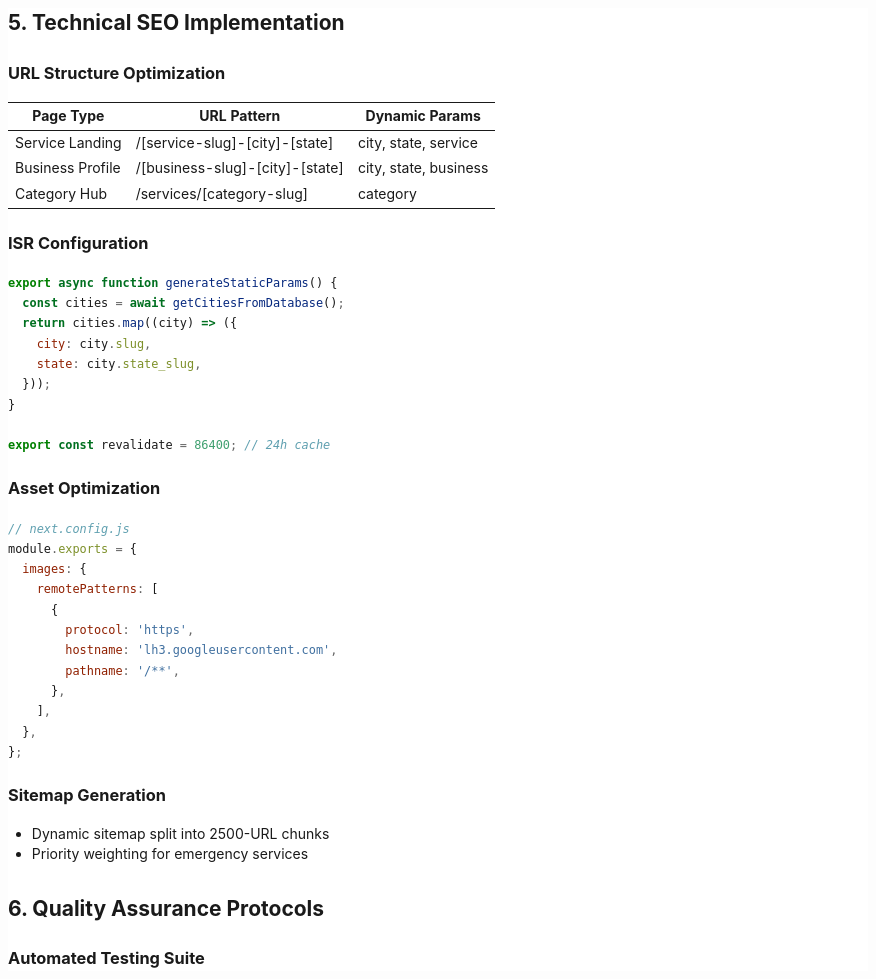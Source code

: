 ## 5. Technical SEO Implementation

### URL Structure Optimization

| Page Type | URL Pattern | Dynamic Params |
|-----------|-------------|---------------|
| Service Landing | /[service-slug]-[city]-[state] | city, state, service |
| Business Profile | /[business-slug]-[city]-[state] | city, state, business |
| Category Hub | /services/[category-slug] | category |

### ISR Configuration

```javascript
export async function generateStaticParams() {  
  const cities = await getCitiesFromDatabase();  
  return cities.map((city) => ({  
    city: city.slug,
    state: city.state_slug,
  }));  
}  

export const revalidate = 86400; // 24h cache
```

### Asset Optimization

```javascript
// next.config.js  
module.exports = {  
  images: {  
    remotePatterns: [  
      {  
        protocol: 'https',  
        hostname: 'lh3.googleusercontent.com',  
        pathname: '/**',  
      },  
    ],  
  },  
};
```

### Sitemap Generation

- Dynamic sitemap split into 2500-URL chunks
- Priority weighting for emergency services

## 6. Quality Assurance Protocols

### Automated Testing Suite
